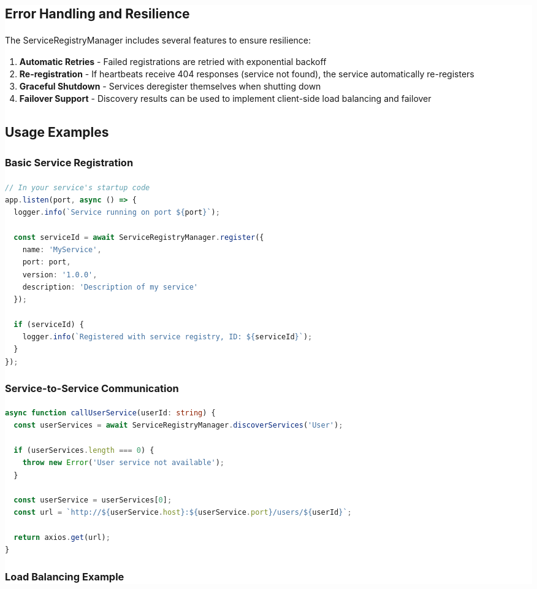 ## Error Handling and Resilience

The ServiceRegistryManager includes several features to ensure resilience:

1. **Automatic Retries** - Failed registrations are retried with exponential backoff
2. **Re-registration** - If heartbeats receive 404 responses (service not found), the service automatically re-registers
3. **Graceful Shutdown** - Services deregister themselves when shutting down
4. **Failover Support** - Discovery results can be used to implement client-side load balancing and failover

## Usage Examples

### Basic Service Registration

```typescript
// In your service's startup code
app.listen(port, async () => {
  logger.info(`Service running on port ${port}`);
  
  const serviceId = await ServiceRegistryManager.register({
    name: 'MyService',
    port: port,
    version: '1.0.0',
    description: 'Description of my service'
  });
  
  if (serviceId) {
    logger.info(`Registered with service registry, ID: ${serviceId}`);
  }
});
```

### Service-to-Service Communication

```typescript
async function callUserService(userId: string) {
  const userServices = await ServiceRegistryManager.discoverServices('User');
  
  if (userServices.length === 0) {
    throw new Error('User service not available');
  }
  
  const userService = userServices[0];
  const url = `http://${userService.host}:${userService.port}/users/${userId}`;
  
  return axios.get(url);
}
```

### Load Balancing Example
